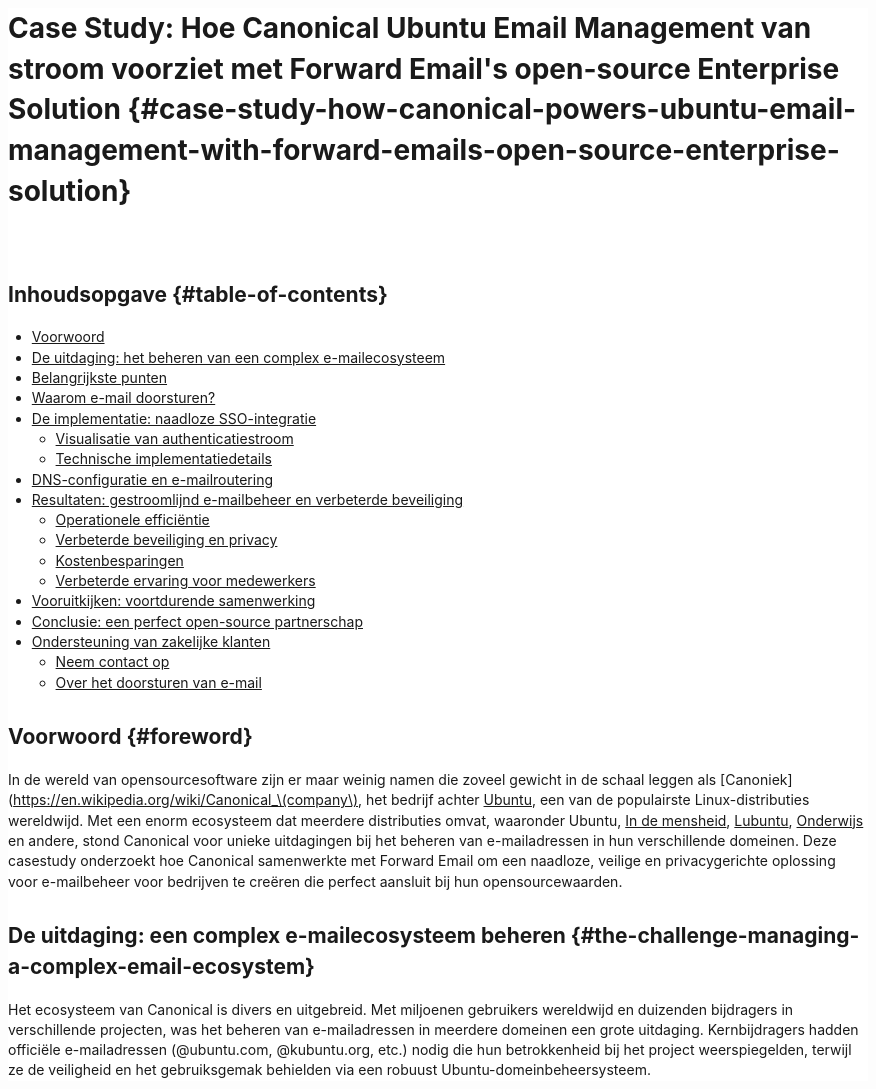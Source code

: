 # Case Study: Hoe Canonical Ubuntu Email Management van stroom voorziet met Forward Email's open-source Enterprise Solution {#case-study-how-canonical-powers-ubuntu-email-management-with-forward-emails-open-source-enterprise-solution}

<img loading="lazy" src="/img/articles/canonical.webp" alt="" class="rounded-lg" />

## Inhoudsopgave {#table-of-contents}

* [Voorwoord](#foreword)
* [De uitdaging: het beheren van een complex e-mailecosysteem](#the-challenge-managing-a-complex-email-ecosystem)
* [Belangrijkste punten](#key-takeaways)
* [Waarom e-mail doorsturen?](#why-forward-email)
* [De implementatie: naadloze SSO-integratie](#the-implementation-seamless-sso-integration)
  * [Visualisatie van authenticatiestroom](#authentication-flow-visualization)
  * [Technische implementatiedetails](#technical-implementation-details)
* [DNS-configuratie en e-mailroutering](#dns-configuration-and-email-routing)
* [Resultaten: gestroomlijnd e-mailbeheer en verbeterde beveiliging](#results-streamlined-email-management-and-enhanced-security)
  * [Operationele efficiëntie](#operational-efficiency)
  * [Verbeterde beveiliging en privacy](#enhanced-security-and-privacy)
  * [Kostenbesparingen](#cost-savings)
  * [Verbeterde ervaring voor medewerkers](#improved-contributor-experience)
* [Vooruitkijken: voortdurende samenwerking](#looking-forward-continued-collaboration)
* [Conclusie: een perfect open-source partnerschap](#conclusion-a-perfect-open-source-partnership)
* [Ondersteuning van zakelijke klanten](#supporting-enterprise-clients)
  * [Neem contact op](#get-in-touch)
  * [Over het doorsturen van e-mail](#about-forward-email)

## Voorwoord {#foreword}

In de wereld van opensourcesoftware zijn er maar weinig namen die zoveel gewicht in de schaal leggen als [Canoniek](https://en.wikipedia.org/wiki/Canonical_\(company\), het bedrijf achter [Ubuntu](https://en.wikipedia.org/wiki/Ubuntu), een van de populairste Linux-distributies wereldwijd. Met een enorm ecosysteem dat meerdere distributies omvat, waaronder Ubuntu, [In de mensheid](https://en.wikipedia.org/wiki/Kubuntu), [Lubuntu](https://en.wikipedia.org/wiki/Lubuntu), [Onderwijs](https://en.wikipedia.org/wiki/Edubuntu) en andere, stond Canonical voor unieke uitdagingen bij het beheren van e-mailadressen in hun verschillende domeinen. Deze casestudy onderzoekt hoe Canonical samenwerkte met Forward Email om een naadloze, veilige en privacygerichte oplossing voor e-mailbeheer voor bedrijven te creëren die perfect aansluit bij hun opensourcewaarden.

## De uitdaging: een complex e-mailecosysteem beheren {#the-challenge-managing-a-complex-email-ecosystem}

Het ecosysteem van Canonical is divers en uitgebreid. Met miljoenen gebruikers wereldwijd en duizenden bijdragers in verschillende projecten, was het beheren van e-mailadressen in meerdere domeinen een grote uitdaging. Kernbijdragers hadden officiële e-mailadressen (@ubuntu.com, @kubuntu.org, etc.) nodig die hun betrokkenheid bij het project weerspiegelden, terwijl ze de veiligheid en het gebruiksgemak behielden via een robuust Ubuntu-domeinbeheersysteem.
